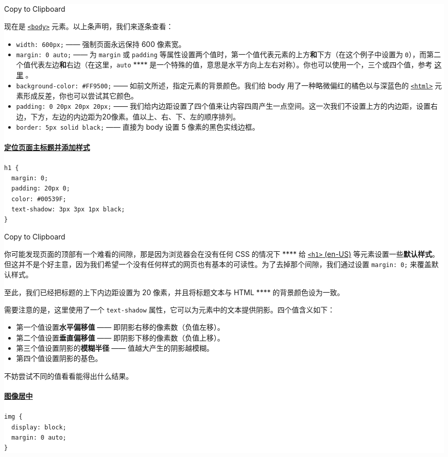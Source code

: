 Copy to Clipboard

现在是 [`<body>`](https://developer.mozilla.org/zh-CN/docs/Web/HTML/Element/body) 元素。以上条声明，我们来逐条查看：

* `width: 600px;` —— 强制页面永远保持 600 像素宽。
* `margin: 0 auto;` —— 为 `margin` 或 `padding` 等属性设置两个值时，第一个值代表元素的上方**和**下方（在这个例子中设置为 `0`），而第二个值代表左边**和**右边（在这里，`auto` **** 是一个特殊的值，意思是水平方向上左右对称）。你也可以使用一个，三个或四个值，参考 [这里](https://developer.mozilla.org/zh-CN/docs/Web/CSS/margin#%E5%8F%96%E5%80%BC) 。
* `background-color: #FF9500;` —— 如前文所述，指定元素的背景颜色。我们给 body 用了一种略微偏红的橘色以与深蓝色的 [`<html>`](https://developer.mozilla.org/zh-CN/docs/Web/HTML/Element/html) 元素形成反差，你也可以尝试其它颜色。
* `padding: 0 20px 20px 20px;` —— 我们给内边距设置了四个值来让内容四周产生一点空间。这一次我们不设置上方的内边距，设置右边，下方，左边的内边距为20像素。值以上、右、下、左的顺序排列。
* `border: 5px solid black;` —— 直接为 body 设置 5 像素的黑色实线边框。

#### [定位页面主标题并添加样式](https://developer.mozilla.org/zh-CN/docs/Learn/Getting\_started\_with\_the\_web/CSS\_basics#%E5%AE%9A%E4%BD%8D%E9%A1%B5%E9%9D%A2%E4%B8%BB%E6%A0%87%E9%A2%98%E5%B9%B6%E6%B7%BB%E5%8A%A0%E6%A0%B7%E5%BC%8F) <a href="#ding-wei-ye-mian-zhu-biao-ti-bing-tian-jia-yang-shi" id="ding-wei-ye-mian-zhu-biao-ti-bing-tian-jia-yang-shi"></a>

```
h1 {
  margin: 0;
  padding: 20px 0;
  color: #00539F;
  text-shadow: 3px 3px 1px black;
}
```

Copy to Clipboard

你可能发现页面的顶部有一个难看的间隙，那是因为浏览器会在没有任何 CSS 的情况下 **** 给 [`<h1>` (en-US)](https://developer.mozilla.org/en-US/docs/Web/HTML/Element/Heading\_Elements) 等元素设置一些**默认样式**。但这并不是个好主意，因为我们希望一个没有任何样式的网页也有基本的可读性。为了去掉那个间隙，我们通过设置 `margin: 0;` 来覆盖默认样式。

至此，我们已经把标题的上下内边距设置为 20 像素，并且将标题文本与 HTML **** 的背景颜色设为一致。

需要注意的是，这里使用了一个 `text-shadow` 属性，它可以为元素中的文本提供阴影。四个值含义如下：

* 第一个值设置**水平偏移值** —— 即阴影右移的像素数（负值左移）。
* 第二个值设置**垂直偏移值** —— 即阴影下移的像素数（负值上移）。
* 第三个值设置阴影的**模糊半径** —— 值越大产生的阴影越模糊。
* 第四个值设置阴影的基色。

不妨尝试不同的值看看能得出什么结果。

#### [图像居中](https://developer.mozilla.org/zh-CN/docs/Learn/Getting\_started\_with\_the\_web/CSS\_basics#%E5%9B%BE%E5%83%8F%E5%B1%85%E4%B8%AD) <a href="#tu-xiang-ju-zhong" id="tu-xiang-ju-zhong"></a>

```
img {
  display: block;
  margin: 0 auto;
}
```
